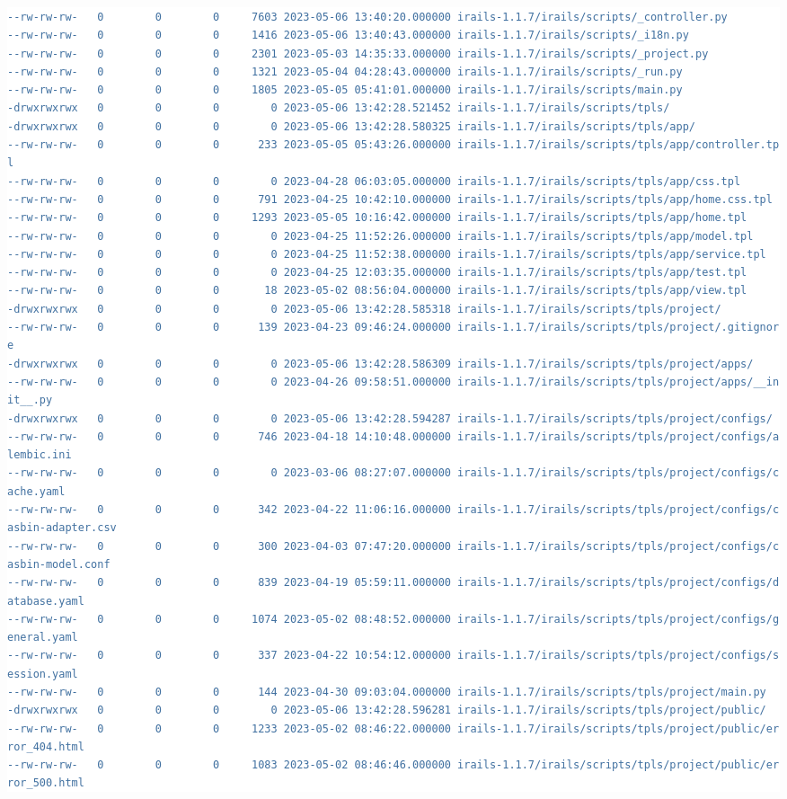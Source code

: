 ```diff
--rw-rw-rw-   0        0        0     7603 2023-05-06 13:40:20.000000 irails-1.1.7/irails/scripts/_controller.py
--rw-rw-rw-   0        0        0     1416 2023-05-06 13:40:43.000000 irails-1.1.7/irails/scripts/_i18n.py
--rw-rw-rw-   0        0        0     2301 2023-05-03 14:35:33.000000 irails-1.1.7/irails/scripts/_project.py
--rw-rw-rw-   0        0        0     1321 2023-05-04 04:28:43.000000 irails-1.1.7/irails/scripts/_run.py
--rw-rw-rw-   0        0        0     1805 2023-05-05 05:41:01.000000 irails-1.1.7/irails/scripts/main.py
-drwxrwxrwx   0        0        0        0 2023-05-06 13:42:28.521452 irails-1.1.7/irails/scripts/tpls/
-drwxrwxrwx   0        0        0        0 2023-05-06 13:42:28.580325 irails-1.1.7/irails/scripts/tpls/app/
--rw-rw-rw-   0        0        0      233 2023-05-05 05:43:26.000000 irails-1.1.7/irails/scripts/tpls/app/controller.tpl
--rw-rw-rw-   0        0        0        0 2023-04-28 06:03:05.000000 irails-1.1.7/irails/scripts/tpls/app/css.tpl
--rw-rw-rw-   0        0        0      791 2023-04-25 10:42:10.000000 irails-1.1.7/irails/scripts/tpls/app/home.css.tpl
--rw-rw-rw-   0        0        0     1293 2023-05-05 10:16:42.000000 irails-1.1.7/irails/scripts/tpls/app/home.tpl
--rw-rw-rw-   0        0        0        0 2023-04-25 11:52:26.000000 irails-1.1.7/irails/scripts/tpls/app/model.tpl
--rw-rw-rw-   0        0        0        0 2023-04-25 11:52:38.000000 irails-1.1.7/irails/scripts/tpls/app/service.tpl
--rw-rw-rw-   0        0        0        0 2023-04-25 12:03:35.000000 irails-1.1.7/irails/scripts/tpls/app/test.tpl
--rw-rw-rw-   0        0        0       18 2023-05-02 08:56:04.000000 irails-1.1.7/irails/scripts/tpls/app/view.tpl
-drwxrwxrwx   0        0        0        0 2023-05-06 13:42:28.585318 irails-1.1.7/irails/scripts/tpls/project/
--rw-rw-rw-   0        0        0      139 2023-04-23 09:46:24.000000 irails-1.1.7/irails/scripts/tpls/project/.gitignore
-drwxrwxrwx   0        0        0        0 2023-05-06 13:42:28.586309 irails-1.1.7/irails/scripts/tpls/project/apps/
--rw-rw-rw-   0        0        0        0 2023-04-26 09:58:51.000000 irails-1.1.7/irails/scripts/tpls/project/apps/__init__.py
-drwxrwxrwx   0        0        0        0 2023-05-06 13:42:28.594287 irails-1.1.7/irails/scripts/tpls/project/configs/
--rw-rw-rw-   0        0        0      746 2023-04-18 14:10:48.000000 irails-1.1.7/irails/scripts/tpls/project/configs/alembic.ini
--rw-rw-rw-   0        0        0        0 2023-03-06 08:27:07.000000 irails-1.1.7/irails/scripts/tpls/project/configs/cache.yaml
--rw-rw-rw-   0        0        0      342 2023-04-22 11:06:16.000000 irails-1.1.7/irails/scripts/tpls/project/configs/casbin-adapter.csv
--rw-rw-rw-   0        0        0      300 2023-04-03 07:47:20.000000 irails-1.1.7/irails/scripts/tpls/project/configs/casbin-model.conf
--rw-rw-rw-   0        0        0      839 2023-04-19 05:59:11.000000 irails-1.1.7/irails/scripts/tpls/project/configs/database.yaml
--rw-rw-rw-   0        0        0     1074 2023-05-02 08:48:52.000000 irails-1.1.7/irails/scripts/tpls/project/configs/general.yaml
--rw-rw-rw-   0        0        0      337 2023-04-22 10:54:12.000000 irails-1.1.7/irails/scripts/tpls/project/configs/session.yaml
--rw-rw-rw-   0        0        0      144 2023-04-30 09:03:04.000000 irails-1.1.7/irails/scripts/tpls/project/main.py
-drwxrwxrwx   0        0        0        0 2023-05-06 13:42:28.596281 irails-1.1.7/irails/scripts/tpls/project/public/
--rw-rw-rw-   0        0        0     1233 2023-05-02 08:46:22.000000 irails-1.1.7/irails/scripts/tpls/project/public/error_404.html
--rw-rw-rw-   0        0        0     1083 2023-05-02 08:46:46.000000 irails-1.1.7/irails/scripts/tpls/project/public/error_500.html
```